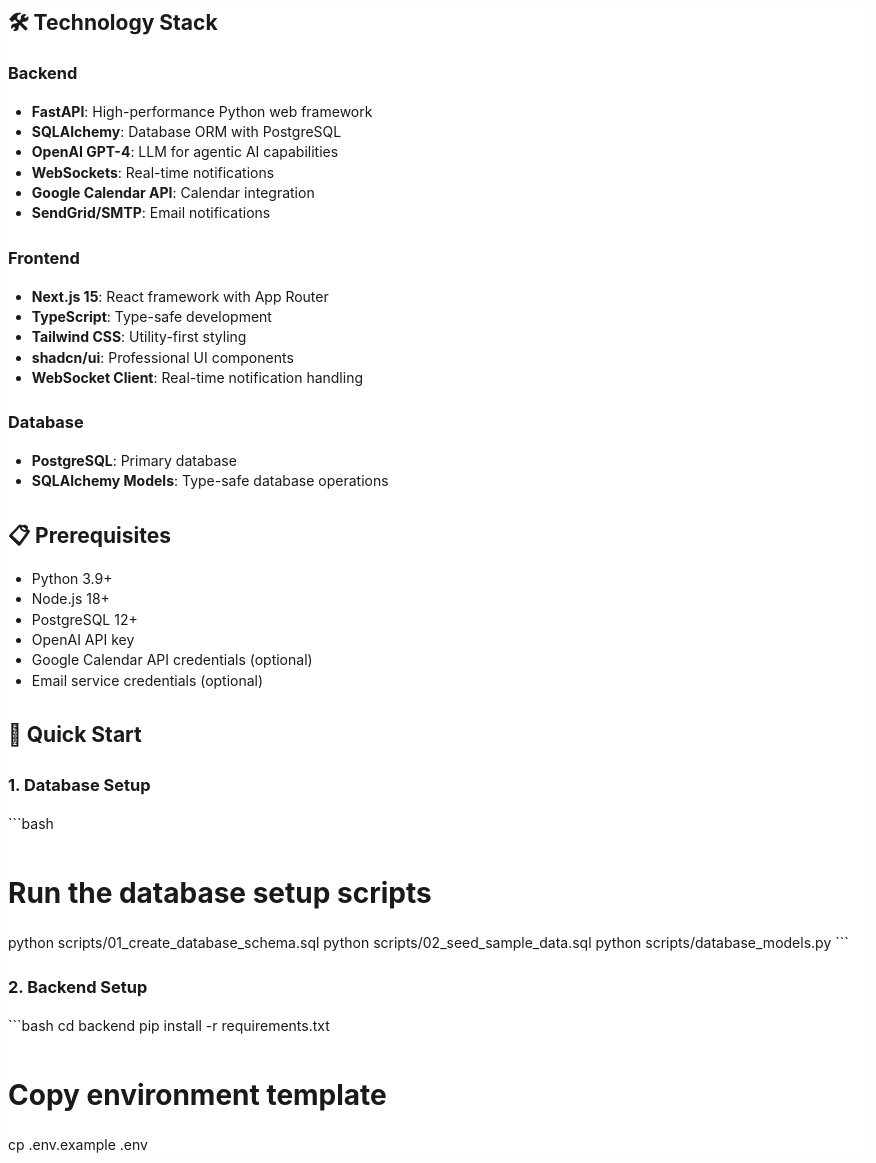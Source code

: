 ## 🛠️ Technology Stack

### Backend
- **FastAPI**: High-performance Python web framework
- **SQLAlchemy**: Database ORM with PostgreSQL
- **OpenAI GPT-4**: LLM for agentic AI capabilities
- **WebSockets**: Real-time notifications
- **Google Calendar API**: Calendar integration
- **SendGrid/SMTP**: Email notifications

### Frontend
- **Next.js 15**: React framework with App Router
- **TypeScript**: Type-safe development
- **Tailwind CSS**: Utility-first styling
- **shadcn/ui**: Professional UI components
- **WebSocket Client**: Real-time notification handling

### Database
- **PostgreSQL**: Primary database
- **SQLAlchemy Models**: Type-safe database operations

## 📋 Prerequisites

- Python 3.9+
- Node.js 18+
- PostgreSQL 12+
- OpenAI API key
- Google Calendar API credentials (optional)
- Email service credentials (optional)

## 🚀 Quick Start

### 1. Database Setup

\`\`\`bash
# Run the database setup scripts
python scripts/01_create_database_schema.sql
python scripts/02_seed_sample_data.sql
python scripts/database_models.py
\`\`\`

### 2. Backend Setup

\`\`\`bash
cd backend
pip install -r requirements.txt

# Copy environment template
cp .env.example .env
